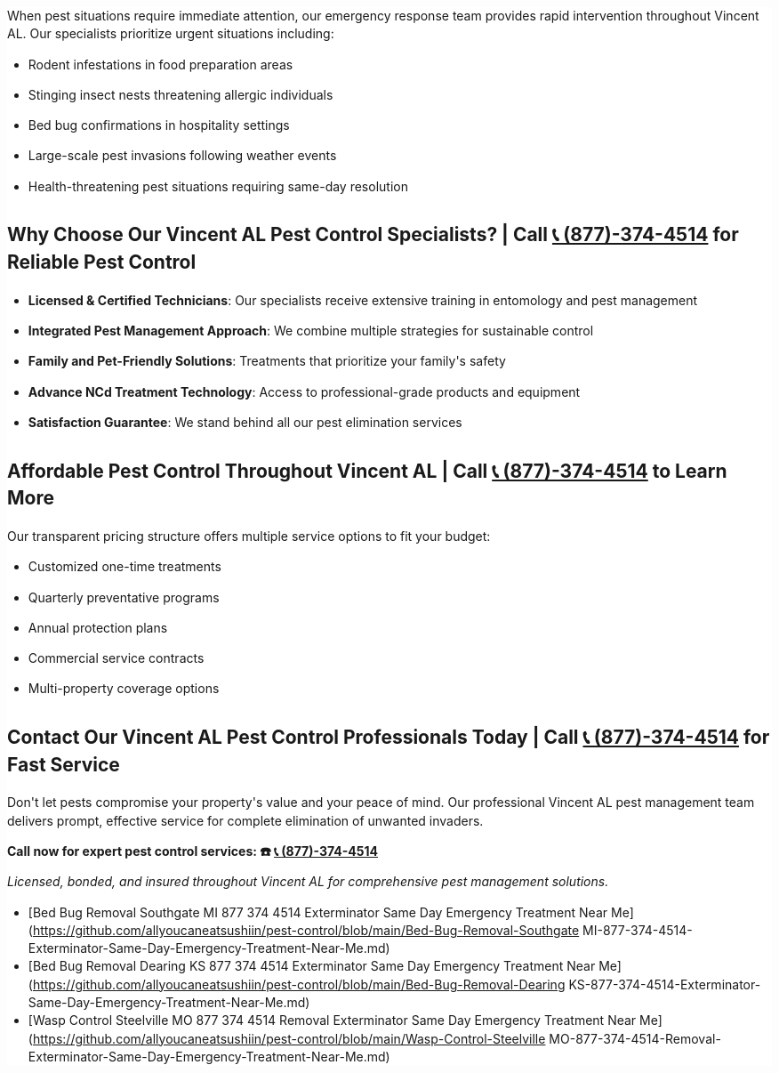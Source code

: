 When pest situations require immediate attention, our emergency response team provides rapid intervention throughout Vincent AL. Our specialists prioritize urgent situations including:

- Rodent infestations in food preparation areas  

- Stinging insect nests threatening allergic individuals  

- Bed bug confirmations in hospitality settings  

- Large-scale pest invasions following weather events  

- Health-threatening pest situations requiring same-day resolution  

## Why Choose Our Vincent AL Pest Control Specialists? | Call [📞 (877)-374-4514](https://pest-control-4514.netlify.app) for Reliable Pest Control

- **Licensed & Certified Technicians**: Our specialists receive extensive training in entomology and pest management  

- **Integrated Pest Management Approach**: We combine multiple strategies for sustainable control  

- **Family and Pet-Friendly Solutions**: Treatments that prioritize your family's safety  

- **Advance NCd Treatment Technology**: Access to professional-grade products and equipment  

- **Satisfaction Guarantee**: We stand behind all our pest elimination services  

## Affordable Pest Control Throughout Vincent AL | Call [📞 (877)-374-4514](https://pest-control-4514.netlify.app) to Learn More

Our transparent pricing structure offers multiple service options to fit your budget:

- Customized one-time treatments  

- Quarterly preventative programs  

- Annual protection plans  

- Commercial service contracts  

- Multi-property coverage options  

## Contact Our Vincent AL Pest Control Professionals Today | Call [📞 (877)-374-4514](https://pest-control-4514.netlify.app) for Fast Service

Don't let pests compromise your property's value and your peace of mind. Our professional Vincent AL pest management team delivers prompt, effective service for complete elimination of unwanted invaders.

**Call now for expert pest control services: ☎️ [📞 (877)-374-4514](https://pest-control-4514.netlify.app)**

*Licensed, bonded, and insured throughout Vincent AL for comprehensive pest management solutions.*


- [Bed Bug Removal Southgate MI 877 374 4514 Exterminator Same Day Emergency Treatment Near Me](https://github.com/allyoucaneatsushiin/pest-control/blob/main/Bed-Bug-Removal-Southgate MI-877-374-4514-Exterminator-Same-Day-Emergency-Treatment-Near-Me.md)
- [Bed Bug Removal Dearing KS 877 374 4514 Exterminator Same Day Emergency Treatment Near Me](https://github.com/allyoucaneatsushiin/pest-control/blob/main/Bed-Bug-Removal-Dearing KS-877-374-4514-Exterminator-Same-Day-Emergency-Treatment-Near-Me.md)
- [Wasp Control Steelville MO 877 374 4514 Removal Exterminator Same Day Emergency Treatment Near Me](https://github.com/allyoucaneatsushiin/pest-control/blob/main/Wasp-Control-Steelville MO-877-374-4514-Removal-Exterminator-Same-Day-Emergency-Treatment-Near-Me.md)
